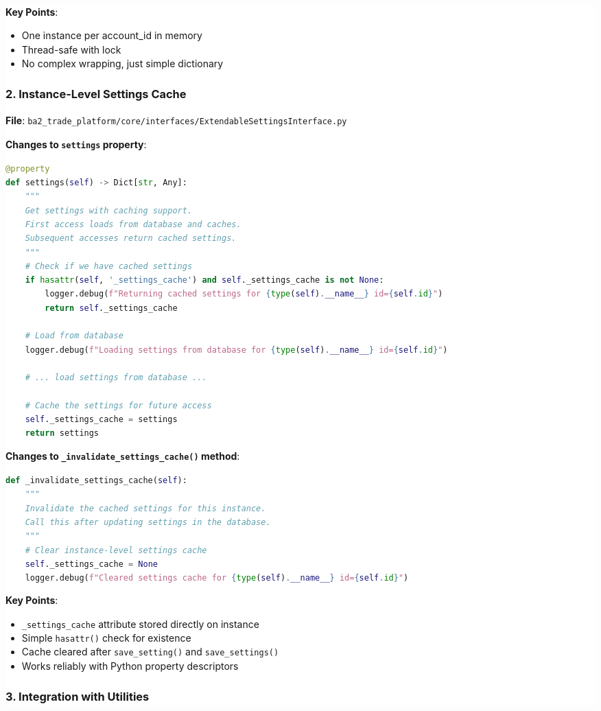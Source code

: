 **Key Points**:
- One instance per account_id in memory
- Thread-safe with lock
- No complex wrapping, just simple dictionary

### 2. Instance-Level Settings Cache

**File**: `ba2_trade_platform/core/interfaces/ExtendableSettingsInterface.py`

**Changes to `settings` property**:

```python
@property
def settings(self) -> Dict[str, Any]:
    """
    Get settings with caching support.
    First access loads from database and caches.
    Subsequent accesses return cached settings.
    """
    # Check if we have cached settings
    if hasattr(self, '_settings_cache') and self._settings_cache is not None:
        logger.debug(f"Returning cached settings for {type(self).__name__} id={self.id}")
        return self._settings_cache
    
    # Load from database
    logger.debug(f"Loading settings from database for {type(self).__name__} id={self.id}")
    
    # ... load settings from database ...
    
    # Cache the settings for future access
    self._settings_cache = settings
    return settings
```

**Changes to `_invalidate_settings_cache()` method**:

```python
def _invalidate_settings_cache(self):
    """
    Invalidate the cached settings for this instance.
    Call this after updating settings in the database.
    """
    # Clear instance-level settings cache
    self._settings_cache = None
    logger.debug(f"Cleared settings cache for {type(self).__name__} id={self.id}")
```

**Key Points**:
- `_settings_cache` attribute stored directly on instance
- Simple `hasattr()` check for existence
- Cache cleared after `save_setting()` and `save_settings()`
- Works reliably with Python property descriptors

### 3. Integration with Utilities
